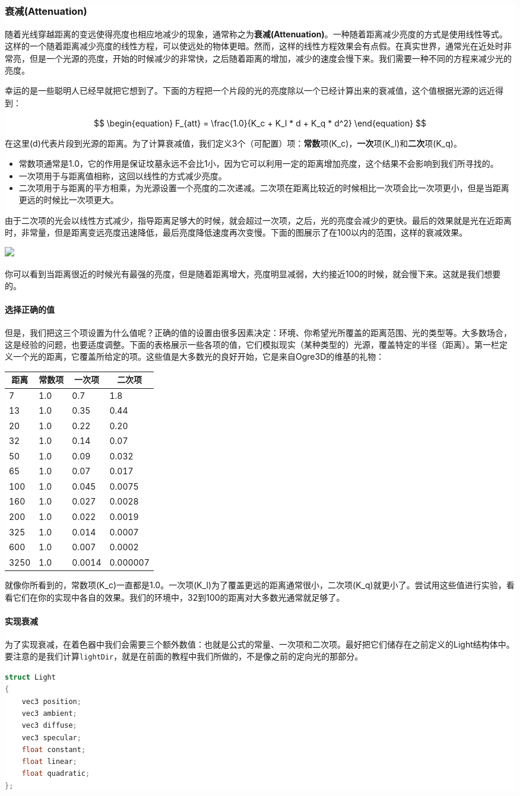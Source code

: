 ### 衰减(Attenuation)

随着光线穿越距离的变远使得亮度也相应地减少的现象，通常称之为**衰减(Attenuation)**。一种随着距离减少亮度的方式是使用线性等式。这样的一个随着距离减少亮度的线性方程，可以使远处的物体更暗。然而，这样的线性方程效果会有点假。在真实世界，通常光在近处时非常亮，但是一个光源的亮度，开始的时候减少的非常快，之后随着距离的增加，减少的速度会慢下来。我们需要一种不同的方程来减少光的亮度。

幸运的是一些聪明人已经早就把它想到了。下面的方程把一个片段的光的亮度除以一个已经计算出来的衰减值，这个值根据光源的远近得到：

$$
\begin{equation} F_{att} = \frac{1.0}{K_c + K_l * d + K_q * d^2} \end{equation}
$$

在这里\(d\)代表片段到光源的距离。为了计算衰减值，我们定义3个（可配置）项：**常数**项\(K_c\)，**一次**项\(K_l\)和**二次**项\(K_q\)。

- 常数项通常是1.0，它的作用是保证坟墓永远不会比1小，因为它可以利用一定的距离增加亮度，这个结果不会影响到我们所寻找的。
- 一次项用于与距离值相称，这回以线性的方式减少亮度。
- 二次项用于与距离的平方相乘，为光源设置一个亮度的二次递减。二次项在距离比较近的时候相比一次项会比一次项更小，但是当距离更远的时候比一次项更大。

由于二次项的光会以线性方式减少，指导距离足够大的时候，就会超过一次项，之后，光的亮度会减少的更快。最后的效果就是光在近距离时，非常量，但是距离变远亮度迅速降低，最后亮度降低速度再次变慢。下面的图展示了在100以内的范围，这样的衰减效果。

![](http://www.learnopengl.com/img/lighting/attenuation.png)

你可以看到当距离很近的时候光有最强的亮度，但是随着距离增大，亮度明显减弱，大约接近100的时候，就会慢下来。这就是我们想要的。



#### 选择正确的值

但是，我们把这三个项设置为什么值呢？正确的值的设置由很多因素决定：环境、你希望光所覆盖的距离范围、光的类型等。大多数场合，这是经验的问题，也要适度调整。下面的表格展示一些各项的值，它们模拟现实（某种类型的）光源，覆盖特定的半径（距离）。第一栏定义一个光的距离，它覆盖所给定的项。这些值是大多数光的良好开始，它是来自Ogre3D的维基的礼物：

距离|常数项|一次项|二次项
-------|------|-----|------
7|1.0|0.7|1.8
13|1.0|0.35|0.44
20|1.0|0.22|0.20
32|1.0|0.14|0.07
50|1.0|0.09|0.032
65|1.0|0.07|0.017
100|1.0|0.045|0.0075
160|1.0|0.027|0.0028
200|1.0|0.022|0.0019
325|1.0|0.014|0.0007
600|1.0|0.007|0.0002
3250|1.0|0.0014|0.000007

就像你所看到的，常数项\(K_c\)一直都是1.0。一次项\(K_l\)为了覆盖更远的距离通常很小，二次项\(K_q\)就更小了。尝试用这些值进行实验，看看它们在你的实现中各自的效果。我们的环境中，32到100的距离对大多数光通常就足够了。

#### 实现衰减

为了实现衰减，在着色器中我们会需要三个额外数值：也就是公式的常量、一次项和二次项。最好把它们储存在之前定义的Light结构体中。要注意的是我们计算`lightDir`，就是在前面的教程中我们所做的，不是像之前的定向光的那部分。

```c++
struct Light
{
    vec3 position;
    vec3 ambient;
    vec3 diffuse;
    vec3 specular;
    float constant;
    float linear;
    float quadratic;
};
```
